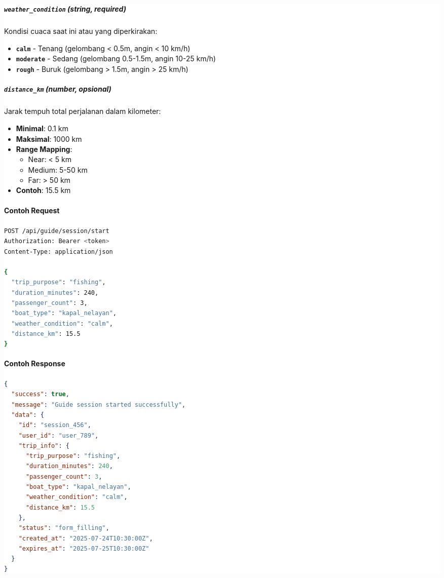 ##### `weather_condition` (string, required)

Kondisi cuaca saat ini atau yang diperkirakan:

- **`calm`** - Tenang (gelombang < 0.5m, angin < 10 km/h)
- **`moderate`** - Sedang (gelombang 0.5-1.5m, angin 10-25 km/h)
- **`rough`** - Buruk (gelombang > 1.5m, angin > 25 km/h)

##### `distance_km` (number, opsional)

Jarak tempuh total perjalanan dalam kilometer:

- **Minimal**: 0.1 km
- **Maksimal**: 1000 km
- **Range Mapping**:
  - Near: < 5 km
  - Medium: 5-50 km
  - Far: > 50 km
- **Contoh**: 15.5 km

#### Contoh Request

```bash
POST /api/guide/session/start
Authorization: Bearer <token>
Content-Type: application/json

{
  "trip_purpose": "fishing",
  "duration_minutes": 240,
  "passenger_count": 3,
  "boat_type": "kapal_nelayan",
  "weather_condition": "calm",
  "distance_km": 15.5
}
```

#### Contoh Response

```json
{
  "success": true,
  "message": "Guide session started successfully",
  "data": {
    "id": "session_456",
    "user_id": "user_789",
    "trip_info": {
      "trip_purpose": "fishing",
      "duration_minutes": 240,
      "passenger_count": 3,
      "boat_type": "kapal_nelayan",
      "weather_condition": "calm",
      "distance_km": 15.5
    },
    "status": "form_filling",
    "created_at": "2025-07-24T10:30:00Z",
    "expires_at": "2025-07-25T10:30:00Z"
  }
}
```
